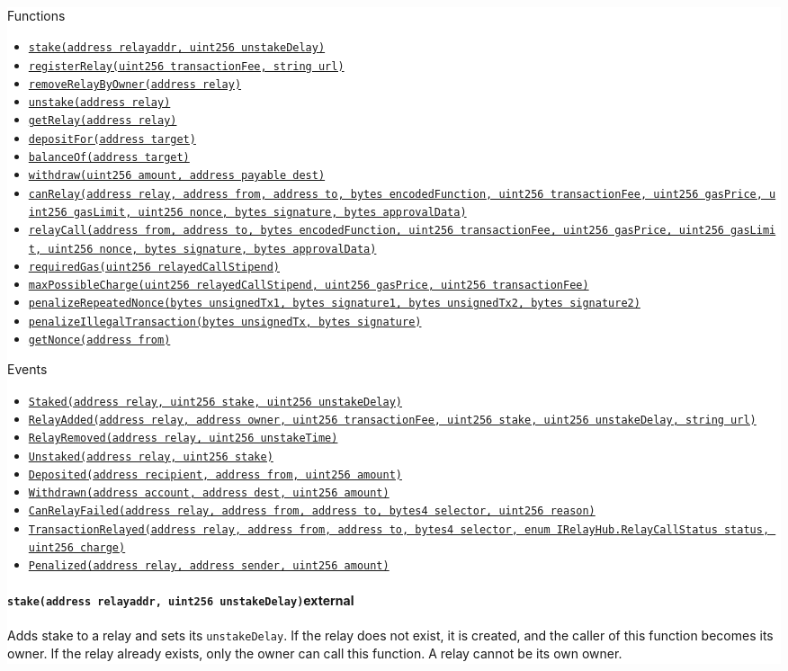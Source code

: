 <div class="contract-index"><span class="contract-index-title">Functions</span><ul><li><a href="#IRelayHub.stake(address,uint256)"><code class="function-signature">stake(address relayaddr, uint256 unstakeDelay)</code></a></li><li><a href="#IRelayHub.registerRelay(uint256,string)"><code class="function-signature">registerRelay(uint256 transactionFee, string url)</code></a></li><li><a href="#IRelayHub.removeRelayByOwner(address)"><code class="function-signature">removeRelayByOwner(address relay)</code></a></li><li><a href="#IRelayHub.unstake(address)"><code class="function-signature">unstake(address relay)</code></a></li><li><a href="#IRelayHub.getRelay(address)"><code class="function-signature">getRelay(address relay)</code></a></li><li><a href="#IRelayHub.depositFor(address)"><code class="function-signature">depositFor(address target)</code></a></li><li><a href="#IRelayHub.balanceOf(address)"><code class="function-signature">balanceOf(address target)</code></a></li><li><a href="#IRelayHub.withdraw(uint256,address payable)"><code class="function-signature">withdraw(uint256 amount, address payable dest)</code></a></li><li><a href="#IRelayHub.canRelay(address,address,address,bytes,uint256,uint256,uint256,uint256,bytes,bytes)"><code class="function-signature">canRelay(address relay, address from, address to, bytes encodedFunction, uint256 transactionFee, uint256 gasPrice, uint256 gasLimit, uint256 nonce, bytes signature, bytes approvalData)</code></a></li><li><a href="#IRelayHub.relayCall(address,address,bytes,uint256,uint256,uint256,uint256,bytes,bytes)"><code class="function-signature">relayCall(address from, address to, bytes encodedFunction, uint256 transactionFee, uint256 gasPrice, uint256 gasLimit, uint256 nonce, bytes signature, bytes approvalData)</code></a></li><li><a href="#IRelayHub.requiredGas(uint256)"><code class="function-signature">requiredGas(uint256 relayedCallStipend)</code></a></li><li><a href="#IRelayHub.maxPossibleCharge(uint256,uint256,uint256)"><code class="function-signature">maxPossibleCharge(uint256 relayedCallStipend, uint256 gasPrice, uint256 transactionFee)</code></a></li><li><a href="#IRelayHub.penalizeRepeatedNonce(bytes,bytes,bytes,bytes)"><code class="function-signature">penalizeRepeatedNonce(bytes unsignedTx1, bytes signature1, bytes unsignedTx2, bytes signature2)</code></a></li><li><a href="#IRelayHub.penalizeIllegalTransaction(bytes,bytes)"><code class="function-signature">penalizeIllegalTransaction(bytes unsignedTx, bytes signature)</code></a></li><li><a href="#IRelayHub.getNonce(address)"><code class="function-signature">getNonce(address from)</code></a></li></ul><span class="contract-index-title">Events</span><ul><li><a href="#IRelayHub.Staked(address,uint256,uint256)"><code class="function-signature">Staked(address relay, uint256 stake, uint256 unstakeDelay)</code></a></li><li><a href="#IRelayHub.RelayAdded(address,address,uint256,uint256,uint256,string)"><code class="function-signature">RelayAdded(address relay, address owner, uint256 transactionFee, uint256 stake, uint256 unstakeDelay, string url)</code></a></li><li><a href="#IRelayHub.RelayRemoved(address,uint256)"><code class="function-signature">RelayRemoved(address relay, uint256 unstakeTime)</code></a></li><li><a href="#IRelayHub.Unstaked(address,uint256)"><code class="function-signature">Unstaked(address relay, uint256 stake)</code></a></li><li><a href="#IRelayHub.Deposited(address,address,uint256)"><code class="function-signature">Deposited(address recipient, address from, uint256 amount)</code></a></li><li><a href="#IRelayHub.Withdrawn(address,address,uint256)"><code class="function-signature">Withdrawn(address account, address dest, uint256 amount)</code></a></li><li><a href="#IRelayHub.CanRelayFailed(address,address,address,bytes4,uint256)"><code class="function-signature">CanRelayFailed(address relay, address from, address to, bytes4 selector, uint256 reason)</code></a></li><li><a href="#IRelayHub.TransactionRelayed(address,address,address,bytes4,enum IRelayHub.RelayCallStatus,uint256)"><code class="function-signature">TransactionRelayed(address relay, address from, address to, bytes4 selector, enum IRelayHub.RelayCallStatus status, uint256 charge)</code></a></li><li><a href="#IRelayHub.Penalized(address,address,uint256)"><code class="function-signature">Penalized(address relay, address sender, uint256 amount)</code></a></li></ul></div>



<h4><a class="anchor" aria-hidden="true" id="IRelayHub.stake(address,uint256)"></a><code class="function-signature">stake(address relayaddr, uint256 unstakeDelay)</code><span class="function-visibility">external</span></h4>

Adds stake to a relay and sets its `unstakeDelay`. If the relay does not exist, it is created, and the caller
of this function becomes its owner. If the relay already exists, only the owner can call this function. A relay
cannot be its own owner.
